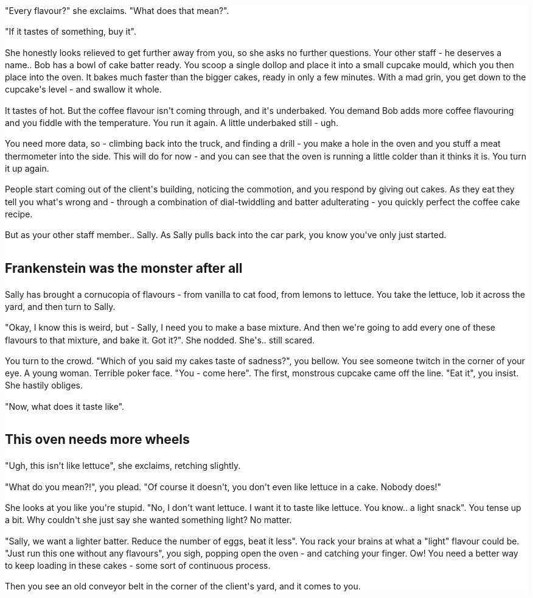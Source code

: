 "Every flavour?" she exclaims. "What does that mean?".

"If it tastes of something, buy it".

She honestly looks relieved to get further away from you, so she asks no further questions. Your other staff - he deserves a name.. Bob has a bowl of cake batter ready. You scoop a single dollop and place it into a small cupcake mould, which you then place into the oven. It bakes much faster than the bigger cakes, ready in only a few minutes. With a mad grin, you get down to the cupcake's level - and swallow it whole.

It tastes of hot. But the coffee flavour isn't coming through, and it's underbaked. You demand Bob adds more coffee flavouring and you fiddle with the temperature. You run it again. A little underbaked still - ugh.

You need more data, so - climbing back into the truck, and finding a drill - you make a hole in the oven and you stuff a meat thermometer into the side. This will do for now - and you can see that the oven is running a little colder than it thinks it is. You turn it up again.

People start coming out of the client's building, noticing the commotion, and you respond by giving out cakes. As they eat they tell you what's wrong and - through a combination of dial-twiddling and batter adulterating - you quickly perfect the coffee cake recipe.

But as your other staff member.. Sally. As Sally pulls back into the car park, you know you've only just started.

## Frankenstein was the monster after all

Sally has brought a cornucopia of flavours - from vanilla to cat food, from lemons to lettuce. You take the lettuce, lob it across the yard, and then turn to Sally.

"Okay, I know this is weird, but - Sally, I need you to make a base mixture. And then we're going to add every one of these flavours to that mixture, and bake it. Got it?". She nodded. She's.. still scared.

You turn to the crowd. "Which of you said my cakes taste of sadness?", you bellow. You see someone twitch in the corner of your eye. A young woman. Terrible poker face. "You - come here". The first, monstrous cupcake came off the line. "Eat it", you insist. She hastily obliges.

"Now, what does it taste like".

## This oven needs more wheels

"Ugh, this isn't like lettuce", she exclaims, retching slightly.

"What do you mean?!", you plead. "Of course it doesn't, you don't even like lettuce in a cake. Nobody does!"

She looks at you like you're stupid. "No, I don't want lettuce. I want it to taste like lettuce. You know.. a light snack". You tense up a bit. Why couldn't she just say she wanted something light? No matter.

"Sally, we want a lighter batter. Reduce the number of eggs, beat it less". You rack your brains at what a "light" flavour could be. "Just run this one without any flavours", you sigh, popping open the oven - and catching your finger. Ow! You need a better way to keep loading in these cakes - some sort of continuous process.

Then you see an old conveyor belt in the corner of the client's yard, and it comes to you.
